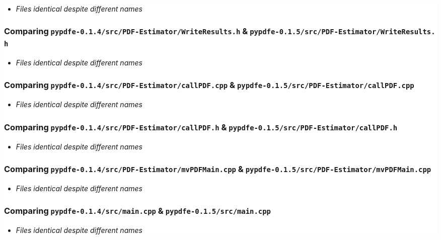  * *Files identical despite different names*

### Comparing `pypdfe-0.1.4/src/PDF-Estimator/WriteResults.h` & `pypdfe-0.1.5/src/PDF-Estimator/WriteResults.h`

 * *Files identical despite different names*

### Comparing `pypdfe-0.1.4/src/PDF-Estimator/callPDF.cpp` & `pypdfe-0.1.5/src/PDF-Estimator/callPDF.cpp`

 * *Files identical despite different names*

### Comparing `pypdfe-0.1.4/src/PDF-Estimator/callPDF.h` & `pypdfe-0.1.5/src/PDF-Estimator/callPDF.h`

 * *Files identical despite different names*

### Comparing `pypdfe-0.1.4/src/PDF-Estimator/mvPDFMain.cpp` & `pypdfe-0.1.5/src/PDF-Estimator/mvPDFMain.cpp`

 * *Files identical despite different names*

### Comparing `pypdfe-0.1.4/src/main.cpp` & `pypdfe-0.1.5/src/main.cpp`

 * *Files identical despite different names*

